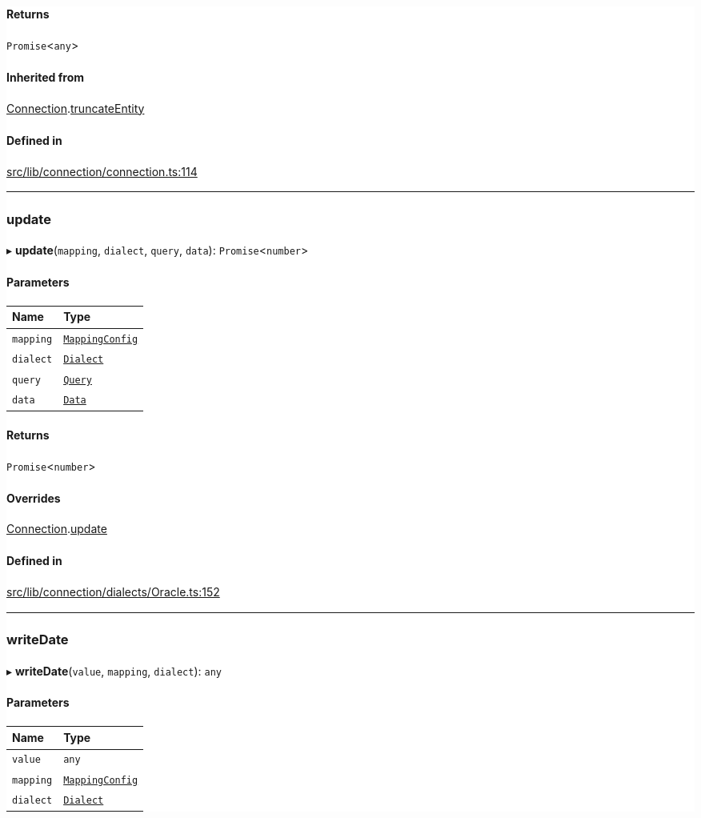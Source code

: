 #### Returns

`Promise`<`any`\>

#### Inherited from

[Connection](connection.Connection.md).[truncateEntity](connection.Connection.md#truncateentity)

#### Defined in

[src/lib/connection/connection.ts:114](https://github.com/FlavioLionelRita/lambdaorm/blob/0fd718a/src/lib/connection/connection.ts#L114)

___

### update

▸ **update**(`mapping`, `dialect`, `query`, `data`): `Promise`<`number`\>

#### Parameters

| Name | Type |
| :------ | :------ |
| `mapping` | [`MappingConfig`](manager.MappingConfig.md) |
| `dialect` | [`Dialect`](manager.Dialect.md) |
| `query` | [`Query`](model.Query.md) |
| `data` | [`Data`](model.Data.md) |

#### Returns

`Promise`<`number`\>

#### Overrides

[Connection](connection.Connection.md).[update](connection.Connection.md#update)

#### Defined in

[src/lib/connection/dialects/Oracle.ts:152](https://github.com/FlavioLionelRita/lambdaorm/blob/0fd718a/src/lib/connection/dialects/Oracle.ts#L152)

___

### writeDate

▸ **writeDate**(`value`, `mapping`, `dialect`): `any`

#### Parameters

| Name | Type |
| :------ | :------ |
| `value` | `any` |
| `mapping` | [`MappingConfig`](manager.MappingConfig.md) |
| `dialect` | [`Dialect`](manager.Dialect.md) |
